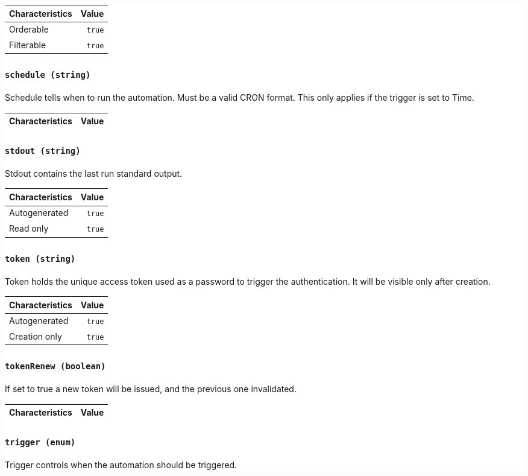 | Characteristics | Value  |
| -               | -:     |
| Orderable       | `true` |
| Filterable      | `true` |

### `schedule (string)`

Schedule tells when to run the automation. Must be a valid CRON format. This
only applies if the trigger is set to Time.

| Characteristics | Value |
| -               | -:    |

### `stdout (string)`

Stdout contains the last run standard output.

| Characteristics | Value  |
| -               | -:     |
| Autogenerated   | `true` |
| Read only       | `true` |

### `token (string)`

Token holds the unique access token used as a password to trigger the
authentication. It will be visible only after creation.

| Characteristics | Value  |
| -               | -:     |
| Autogenerated   | `true` |
| Creation only   | `true` |

### `tokenRenew (boolean)`

If set to true a new token will be issued, and the previous one invalidated.

| Characteristics | Value |
| -               | -:    |

### `trigger (enum)`

Trigger controls when the automation should be triggered.
